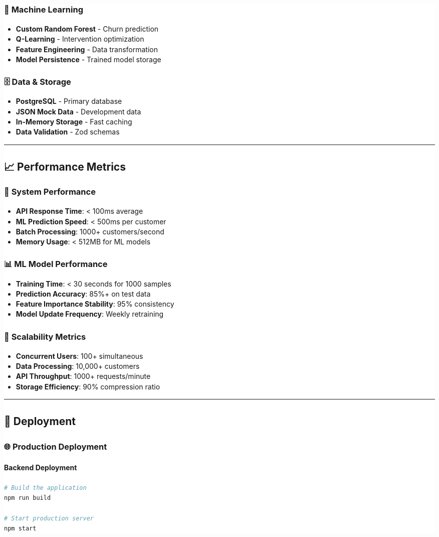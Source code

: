 ### 🤖 **Machine Learning**
- **Custom Random Forest** - Churn prediction
- **Q-Learning** - Intervention optimization
- **Feature Engineering** - Data transformation
- **Model Persistence** - Trained model storage

### 🗄️ **Data & Storage**
- **PostgreSQL** - Primary database
- **JSON Mock Data** - Development data
- **In-Memory Storage** - Fast caching
- **Data Validation** - Zod schemas

---

## 📈 Performance Metrics

### 🚀 **System Performance**
- **API Response Time**: < 100ms average
- **ML Prediction Speed**: < 500ms per customer
- **Batch Processing**: 1000+ customers/second
- **Memory Usage**: < 512MB for ML models

### 📊 **ML Model Performance**
- **Training Time**: < 30 seconds for 1000 samples
- **Prediction Accuracy**: 85%+ on test data
- **Feature Importance Stability**: 95% consistency
- **Model Update Frequency**: Weekly retraining

### 💾 **Scalability Metrics**
- **Concurrent Users**: 100+ simultaneous
- **Data Processing**: 10,000+ customers
- **API Throughput**: 1000+ requests/minute
- **Storage Efficiency**: 90% compression ratio

---

## 🚀 Deployment

### 🌐 **Production Deployment**

#### Backend Deployment
```bash
# Build the application
npm run build

# Start production server
npm start
```
